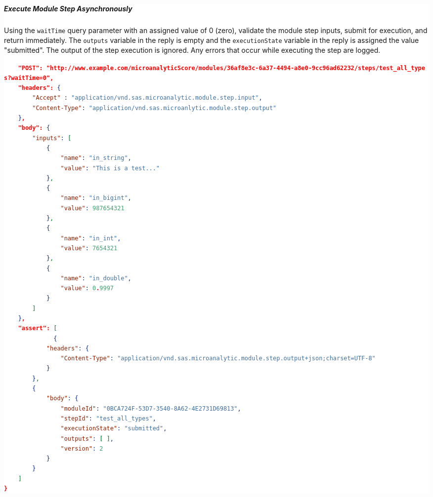 ##### <a name="execute-step-nowait">Execute Module Step Asynchronously</a>

Using the `waitTime` query parameter with an assigned value of 0 (zero), validate the module step inputs, submit for execution, and return immediately. The `outputs` variable in the reply is empty and the `executionState` variable in the reply is assigned the value "submitted". The output of the step execution is ignored. Any errors that occur while executing the step are logged.


```json {
    "POST": "http://www.example.com/microanalyticScore/modules/36af8e3c-6a37-4494-a8e0-9cc96ad62232/steps/test_all_types?waitTime=0",
    "headers": {
        "Accept" : "application/vnd.sas.microanalytic.module.step.input",
        "Content-Type": "application/vnd.sas.microanlytic.module.step.output"
    },
    "body": {
        "inputs": [
            {
                "name": "in_string",
                "value": "This is a test..."
            },
            {
                "name": "in_bigint",
                "value": 987654321
            },
            {
                "name": "in_int",
                "value": 7654321
            },
            {
                "name": "in_double",
                "value": 0.9997
            }
        ]
    },
    "assert": [
              { 
            "headers": { 
                "Content-Type": "application/vnd.sas.microanalytic.module.step.output+json;charset=UTF-8"
            }
        },
        {
            "body": {
                "moduleId": "0BCA724F-53D7-3540-8A62-4E2731D69813",
                "stepId": "test_all_types",
                "executionState": "submitted",
                "outputs": [ ],
                "version": 2
            }
        }
    ]
}
```
